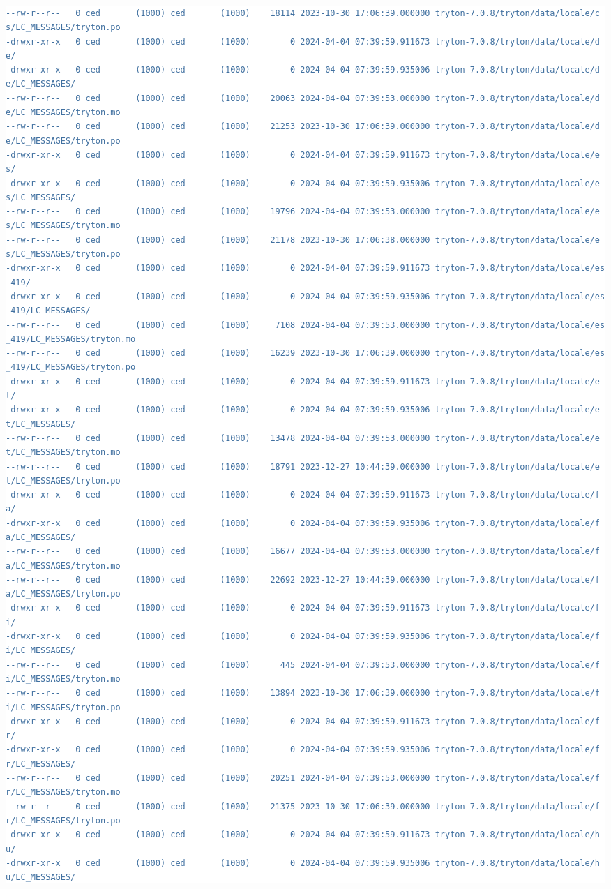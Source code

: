 ```diff
--rw-r--r--   0 ced       (1000) ced       (1000)    18114 2023-10-30 17:06:39.000000 tryton-7.0.8/tryton/data/locale/cs/LC_MESSAGES/tryton.po
-drwxr-xr-x   0 ced       (1000) ced       (1000)        0 2024-04-04 07:39:59.911673 tryton-7.0.8/tryton/data/locale/de/
-drwxr-xr-x   0 ced       (1000) ced       (1000)        0 2024-04-04 07:39:59.935006 tryton-7.0.8/tryton/data/locale/de/LC_MESSAGES/
--rw-r--r--   0 ced       (1000) ced       (1000)    20063 2024-04-04 07:39:53.000000 tryton-7.0.8/tryton/data/locale/de/LC_MESSAGES/tryton.mo
--rw-r--r--   0 ced       (1000) ced       (1000)    21253 2023-10-30 17:06:39.000000 tryton-7.0.8/tryton/data/locale/de/LC_MESSAGES/tryton.po
-drwxr-xr-x   0 ced       (1000) ced       (1000)        0 2024-04-04 07:39:59.911673 tryton-7.0.8/tryton/data/locale/es/
-drwxr-xr-x   0 ced       (1000) ced       (1000)        0 2024-04-04 07:39:59.935006 tryton-7.0.8/tryton/data/locale/es/LC_MESSAGES/
--rw-r--r--   0 ced       (1000) ced       (1000)    19796 2024-04-04 07:39:53.000000 tryton-7.0.8/tryton/data/locale/es/LC_MESSAGES/tryton.mo
--rw-r--r--   0 ced       (1000) ced       (1000)    21178 2023-10-30 17:06:38.000000 tryton-7.0.8/tryton/data/locale/es/LC_MESSAGES/tryton.po
-drwxr-xr-x   0 ced       (1000) ced       (1000)        0 2024-04-04 07:39:59.911673 tryton-7.0.8/tryton/data/locale/es_419/
-drwxr-xr-x   0 ced       (1000) ced       (1000)        0 2024-04-04 07:39:59.935006 tryton-7.0.8/tryton/data/locale/es_419/LC_MESSAGES/
--rw-r--r--   0 ced       (1000) ced       (1000)     7108 2024-04-04 07:39:53.000000 tryton-7.0.8/tryton/data/locale/es_419/LC_MESSAGES/tryton.mo
--rw-r--r--   0 ced       (1000) ced       (1000)    16239 2023-10-30 17:06:39.000000 tryton-7.0.8/tryton/data/locale/es_419/LC_MESSAGES/tryton.po
-drwxr-xr-x   0 ced       (1000) ced       (1000)        0 2024-04-04 07:39:59.911673 tryton-7.0.8/tryton/data/locale/et/
-drwxr-xr-x   0 ced       (1000) ced       (1000)        0 2024-04-04 07:39:59.935006 tryton-7.0.8/tryton/data/locale/et/LC_MESSAGES/
--rw-r--r--   0 ced       (1000) ced       (1000)    13478 2024-04-04 07:39:53.000000 tryton-7.0.8/tryton/data/locale/et/LC_MESSAGES/tryton.mo
--rw-r--r--   0 ced       (1000) ced       (1000)    18791 2023-12-27 10:44:39.000000 tryton-7.0.8/tryton/data/locale/et/LC_MESSAGES/tryton.po
-drwxr-xr-x   0 ced       (1000) ced       (1000)        0 2024-04-04 07:39:59.911673 tryton-7.0.8/tryton/data/locale/fa/
-drwxr-xr-x   0 ced       (1000) ced       (1000)        0 2024-04-04 07:39:59.935006 tryton-7.0.8/tryton/data/locale/fa/LC_MESSAGES/
--rw-r--r--   0 ced       (1000) ced       (1000)    16677 2024-04-04 07:39:53.000000 tryton-7.0.8/tryton/data/locale/fa/LC_MESSAGES/tryton.mo
--rw-r--r--   0 ced       (1000) ced       (1000)    22692 2023-12-27 10:44:39.000000 tryton-7.0.8/tryton/data/locale/fa/LC_MESSAGES/tryton.po
-drwxr-xr-x   0 ced       (1000) ced       (1000)        0 2024-04-04 07:39:59.911673 tryton-7.0.8/tryton/data/locale/fi/
-drwxr-xr-x   0 ced       (1000) ced       (1000)        0 2024-04-04 07:39:59.935006 tryton-7.0.8/tryton/data/locale/fi/LC_MESSAGES/
--rw-r--r--   0 ced       (1000) ced       (1000)      445 2024-04-04 07:39:53.000000 tryton-7.0.8/tryton/data/locale/fi/LC_MESSAGES/tryton.mo
--rw-r--r--   0 ced       (1000) ced       (1000)    13894 2023-10-30 17:06:39.000000 tryton-7.0.8/tryton/data/locale/fi/LC_MESSAGES/tryton.po
-drwxr-xr-x   0 ced       (1000) ced       (1000)        0 2024-04-04 07:39:59.911673 tryton-7.0.8/tryton/data/locale/fr/
-drwxr-xr-x   0 ced       (1000) ced       (1000)        0 2024-04-04 07:39:59.935006 tryton-7.0.8/tryton/data/locale/fr/LC_MESSAGES/
--rw-r--r--   0 ced       (1000) ced       (1000)    20251 2024-04-04 07:39:53.000000 tryton-7.0.8/tryton/data/locale/fr/LC_MESSAGES/tryton.mo
--rw-r--r--   0 ced       (1000) ced       (1000)    21375 2023-10-30 17:06:39.000000 tryton-7.0.8/tryton/data/locale/fr/LC_MESSAGES/tryton.po
-drwxr-xr-x   0 ced       (1000) ced       (1000)        0 2024-04-04 07:39:59.911673 tryton-7.0.8/tryton/data/locale/hu/
-drwxr-xr-x   0 ced       (1000) ced       (1000)        0 2024-04-04 07:39:59.935006 tryton-7.0.8/tryton/data/locale/hu/LC_MESSAGES/
```